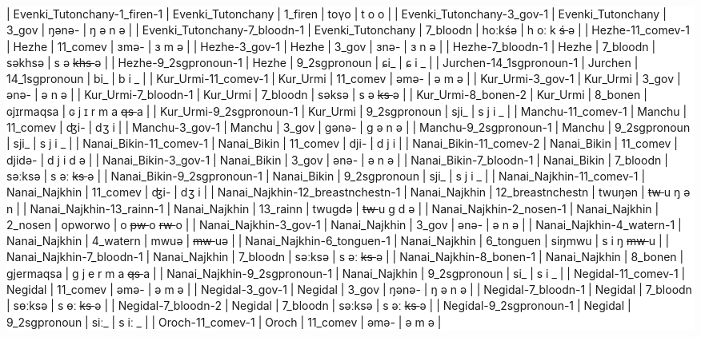 | Evenki_Tutonchany-1_firen-1 | Evenki_Tutonchany | 1_firen | toγo | t o <s> <?> </s> o |
| Evenki_Tutonchany-3_gov-1 | Evenki_Tutonchany | 3_gov | ŋənə- | ŋ ə n ə <s> <?> </s> |
| Evenki_Tutonchany-7_bloodn-1 | Evenki_Tutonchany | 7_bloodn | hoːkśə | h oː k <s> ś </s> ə |
| Hezhe-11_comev-1 | Hezhe | 11_comev | ɜmə- | ɜ m ə <s> <?> </s> |
| Hezhe-3_gov-1 | Hezhe | 3_gov | ɜnə- | ɜ n ə <s> <?> </s> |
| Hezhe-7_bloodn-1 | Hezhe | 7_bloodn | səkhsə | s ə <s> khs </s> ə |
| Hezhe-9_2sgpronoun-1 | Hezhe | 9_2sgpronoun | ɕi_ | ɕ i _ |
| Jurchen-14_1sgpronoun-1 | Jurchen | 14_1sgpronoun | bi_ | b i _ |
| Kur_Urmi-11_comev-1 | Kur_Urmi | 11_comev | əmə- | ə m ə <s> <?> </s> |
| Kur_Urmi-3_gov-1 | Kur_Urmi | 3_gov | ənə- | ə n ə <s> <?> </s> |
| Kur_Urmi-7_bloodn-1 | Kur_Urmi | 7_bloodn | səksə | s ə <s> ks </s> ə |
| Kur_Urmi-8_bonen-2 | Kur_Urmi | 8_bonen | ɢjɪrmaqsa | ɢ j ɪ r m a <s> qs </s> a |
| Kur_Urmi-9_2sgpronoun-1 | Kur_Urmi | 9_2sgpronoun | sji_ | s j i _ |
| Manchu-11_comev-1 | Manchu | 11_comev | ʤi- | dʒ i <s> <?> </s> |
| Manchu-3_gov-1 | Manchu | 3_gov | gənə- | g ə n ə <s> <?> </s> |
| Manchu-9_2sgpronoun-1 | Manchu | 9_2sgpronoun | sji_ | s j i _ |
| Nanai_Bikin-11_comev-1 | Nanai_Bikin | 11_comev | dji- | d j i <s> <?> </s> |
| Nanai_Bikin-11_comev-2 | Nanai_Bikin | 11_comev | djidə- | d j i d ə <s> <?> </s> |
| Nanai_Bikin-3_gov-1 | Nanai_Bikin | 3_gov | ənə- | ə n ə <s> <?> </s> |
| Nanai_Bikin-7_bloodn-1 | Nanai_Bikin | 7_bloodn | səːksə | s əː <s> ks </s> ə |
| Nanai_Bikin-9_2sgpronoun-1 | Nanai_Bikin | 9_2sgpronoun | sji_ | s j i _ |
| Nanai_Najkhin-11_comev-1 | Nanai_Najkhin | 11_comev | ʤi- | dʒ i <s> <?> </s> |
| Nanai_Najkhin-12_breastnchestn-1 | Nanai_Najkhin | 12_breastnchestn | twuŋən | <s> tw </s> u ŋ ə n |
| Nanai_Najkhin-13_rainn-1 | Nanai_Najkhin | 13_rainn | twugdə | <s> tw </s> u g d ə |
| Nanai_Najkhin-2_nosen-1 | Nanai_Najkhin | 2_nosen | opworwo | o <s> pw </s> o <s> rw </s> o |
| Nanai_Najkhin-3_gov-1 | Nanai_Najkhin | 3_gov | ənə- | ə n ə <s> <?> </s> |
| Nanai_Najkhin-4_watern-1 | Nanai_Najkhin | 4_watern | mwuə | <s> mw </s> uə |
| Nanai_Najkhin-6_tonguen-1 | Nanai_Najkhin | 6_tonguen | siŋmwu | s i ŋ <s> mw </s> u |
| Nanai_Najkhin-7_bloodn-1 | Nanai_Najkhin | 7_bloodn | səːksə | s əː <s> ks </s> ə |
| Nanai_Najkhin-8_bonen-1 | Nanai_Najkhin | 8_bonen | gjermaqsa | g j e r m a <s> qs </s> a |
| Nanai_Najkhin-9_2sgpronoun-1 | Nanai_Najkhin | 9_2sgpronoun | si_ | s i _ |
| Negidal-11_comev-1 | Negidal | 11_comev | əmə- | ə m ə <s> <?> </s> |
| Negidal-3_gov-1 | Negidal | 3_gov | ŋənə- | ŋ ə n ə <s> <?> </s> |
| Negidal-7_bloodn-1 | Negidal | 7_bloodn | sɵːksə | s ɵː <s> ks </s> ə |
| Negidal-7_bloodn-2 | Negidal | 7_bloodn | səːksə | s əː <s> ks </s> ə |
| Negidal-9_2sgpronoun-1 | Negidal | 9_2sgpronoun | siː_ | s iː _ |
| Oroch-11_comev-1 | Oroch | 11_comev | əmə- | ə m ə <s> <?> </s> |
